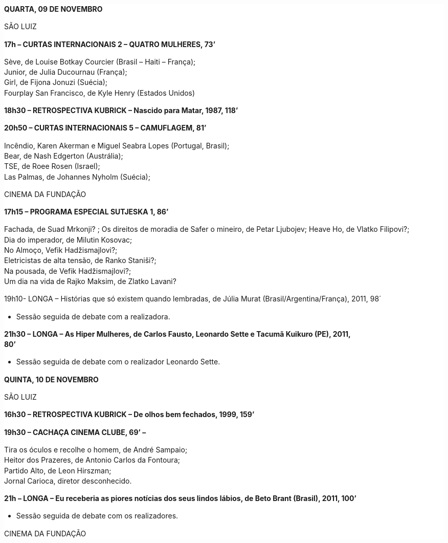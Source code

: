 
**QUARTA, 09 DE NOVEMBRO**

SÃO LUIZ

**17h – CURTAS INTERNACIONAIS 2 – QUATRO MULHERES, 73’**

Sève, de Louise Botkay Courcier (Brasil – Haiti – França);  
Junior, de Julia Ducournau (França);  
Girl, de Fijona Jonuzi (Suécia);  
Fourplay San Francisco, de Kyle Henry (Estados Unidos)

**18h30 – RETROSPECTIVA KUBRICK – Nascido para Matar, 1987, 118’**

**20h50 – CURTAS INTERNACIONAIS 5 – CAMUFLAGEM, 81’**

Incêndio, Karen Akerman e Miguel Seabra Lopes (Portugal, Brasil);  
Bear, de Nash Edgerton (Austrália);  
TSE, de Roee Rosen (Israel);  
Las Palmas, de Johannes Nyholm (Suécia);

CINEMA DA FUNDAÇÃO

**17h15 – PROGRAMA ESPECIAL SUTJESKA 1, 86’**

Fachada, de Suad Mrkonji? ; Os direitos de moradia de Safer o mineiro, de Petar Ljubojev; Heave Ho, de Vlatko Filipovi?;  
Dia do imperador, de Milutin Kosovac;  
No Almoço, Vefik Hadžismajlovi?;  
Eletricistas de alta tensão, de Ranko Staniši?;  
Na pousada, de Vefik Hadžismajlovi?;  
Um dia na vida de Rajko Maksim, de Zlatko Lavani?

19h10- LONGA – Histórias que só existem quando lembradas, de Júlia Murat (Brasil/Argentina/França), 2011, 98´

* Sessão seguida de debate com a realizadora.

**21h30 – LONGA – As Hiper Mulheres, de Carlos Fausto, Leonardo Sette e Tacumã Kuikuro (PE), 2011,  
80’**

* Sessão seguida de debate com o realizador Leonardo Sette.

**QUINTA, 10 DE NOVEMBRO**

SÃO LUIZ

**16h30 – RETROSPECTIVA KUBRICK – De olhos bem fechados, 1999, 159’**

**19h30 – CACHAÇA CINEMA CLUBE, 69’ –**

Tira os óculos e recolhe o homem, de André Sampaio;  
Heitor dos Prazeres, de Antonio Carlos da Fontoura;  
Partido Alto, de Leon Hirszman;  
Jornal Carioca, diretor desconhecido.

**21h – LONGA – Eu receberia as piores notícias dos seus lindos lábios, de Beto Brant (Brasil), 2011, 100’**  
* Sessão seguida de debate com os realizadores.

CINEMA DA FUNDAÇÃO
